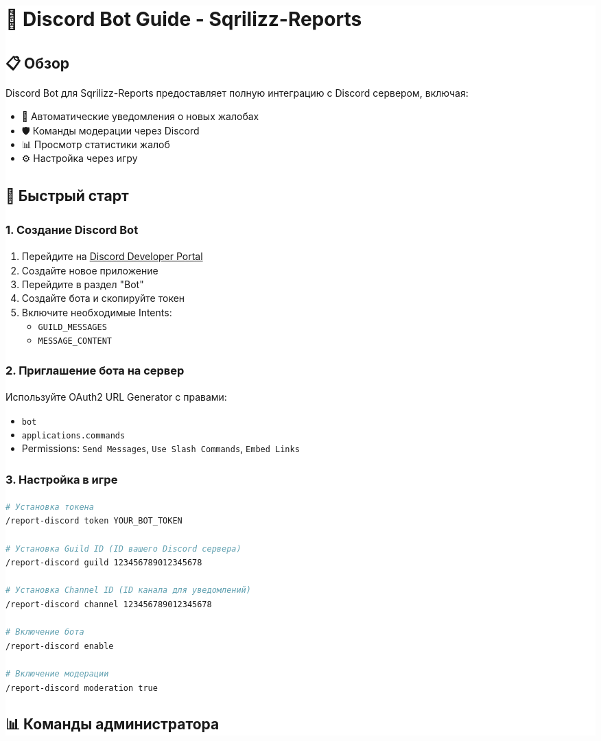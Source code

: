 # 🤖 Discord Bot Guide - Sqrilizz-Reports

## 📋 Обзор

Discord Bot для Sqrilizz-Reports предоставляет полную интеграцию с Discord сервером, включая:
- 📢 Автоматические уведомления о новых жалобах
- 🛡️ Команды модерации через Discord
- 📊 Просмотр статистики жалоб
- ⚙️ Настройка через игру

## 🚀 Быстрый старт

### 1. Создание Discord Bot

1. Перейдите на [Discord Developer Portal](https://discord.com/developers/applications)
2. Создайте новое приложение
3. Перейдите в раздел "Bot"
4. Создайте бота и скопируйте токен
5. Включите необходимые Intents:
   - `GUILD_MESSAGES`
   - `MESSAGE_CONTENT`

### 2. Приглашение бота на сервер

Используйте OAuth2 URL Generator с правами:
- `bot`
- `applications.commands`
- Permissions: `Send Messages`, `Use Slash Commands`, `Embed Links`

### 3. Настройка в игре

```bash
# Установка токена
/report-discord token YOUR_BOT_TOKEN

# Установка Guild ID (ID вашего Discord сервера)
/report-discord guild 123456789012345678

# Установка Channel ID (ID канала для уведомлений)
/report-discord channel 123456789012345678

# Включение бота
/report-discord enable

# Включение модерации
/report-discord moderation true
```

## 📊 Команды администратора
